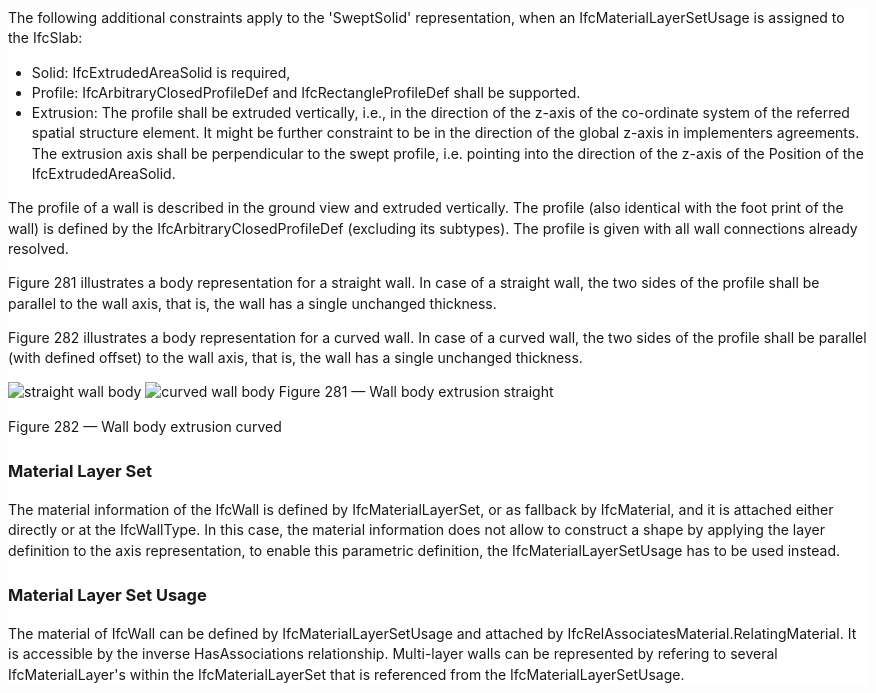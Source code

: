 
The following additional constraints apply to the 'SweptSolid' 
representation, when an IfcMaterialLayerSetUsage is assigned to the IfcSlab:


* Solid: IfcExtrudedAreaSolid is required,
* Profile: IfcArbitraryClosedProfileDef and
IfcRectangleProfileDef shall be supported.
* Extrusion: The profile shall be extruded vertically,
i.e., in the direction of the z-axis of the co-ordinate system of
the referred spatial structure element. It might be further
constraint to be in the direction of the global z-axis in
implementers agreements. The extrusion axis shall be perpendicular
to the swept profile, i.e. pointing into the direction of the
z-axis of the Position of the IfcExtrudedAreaSolid.


The profile of a wall is described in the ground view and extruded vertically. The profile (also identical with the foot print of the wall) is defined by the IfcArbitraryClosedProfileDef (excluding its subtypes). The profile is given with all wall connections already resolved.


Figure 281 illustrates a body representation for a straight wall. In case of a straight wall, the two sides of the profile shall be parallel to the wall axis, that is, the wall has a single unchanged thickness.


Figure 282 illustrates a body representation for a curved wall. In case of a curved wall, the two sides of the profile shall be parallel (with defined offset) to the wall axis, that is, the wall has a single unchanged thickness.


![straight wall body](../../../../figures/ifcwallstandard_straigthwall_02-layout1.gif)
![curved wall body](../../../../figures/ifcwallstandard_curvedwall_02-layout1.gif)
Figure 281 — Wall body extrusion straight


Figure 282 — Wall body extrusion curved



### Material Layer Set

The material information of the IfcWall is defined by
 IfcMaterialLayerSet, or as fallback by IfcMaterial, and it is attached either directly or at the IfcWallType. In this case, the material information does not allow to construct a shape by applying the layer definition to the axis representation, to enable this parametric definition, the IfcMaterialLayerSetUsage has to be used instead.



### Material Layer Set Usage

The material of IfcWall can be defined by 
IfcMaterialLayerSetUsage and attached by 
IfcRelAssociatesMaterial.RelatingMaterial. It is
 accessible by the inverse HasAssociations relationship.
 Multi-layer walls can be represented by refering to several 
IfcMaterialLayer's within the IfcMaterialLayerSet 
that is referenced from the
 IfcMaterialLayerSetUsage.
